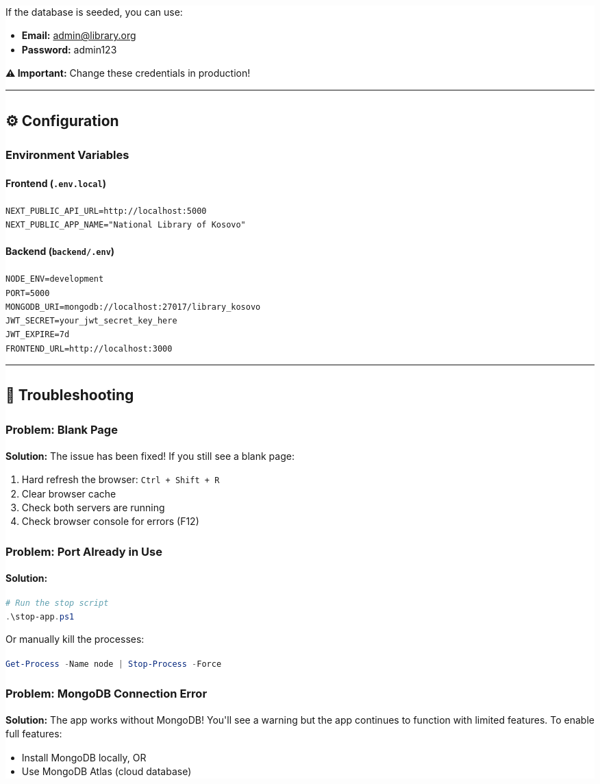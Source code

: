 If the database is seeded, you can use:
- **Email:** admin@library.org
- **Password:** admin123

**⚠️ Important:** Change these credentials in production!

---

## ⚙️ Configuration

### Environment Variables

#### Frontend (`.env.local`)
```
NEXT_PUBLIC_API_URL=http://localhost:5000
NEXT_PUBLIC_APP_NAME="National Library of Kosovo"
```

#### Backend (`backend/.env`)
```
NODE_ENV=development
PORT=5000
MONGODB_URI=mongodb://localhost:27017/library_kosovo
JWT_SECRET=your_jwt_secret_key_here
JWT_EXPIRE=7d
FRONTEND_URL=http://localhost:3000
```

---

## 🐛 Troubleshooting

### Problem: Blank Page
**Solution:** The issue has been fixed! If you still see a blank page:
1. Hard refresh the browser: `Ctrl + Shift + R`
2. Clear browser cache
3. Check both servers are running
4. Check browser console for errors (F12)

### Problem: Port Already in Use
**Solution:**
```powershell
# Run the stop script
.\stop-app.ps1
```
Or manually kill the processes:
```powershell
Get-Process -Name node | Stop-Process -Force
```

### Problem: MongoDB Connection Error
**Solution:** The app works without MongoDB! You'll see a warning but the app continues to function with limited features. To enable full features:
- Install MongoDB locally, OR
- Use MongoDB Atlas (cloud database)
